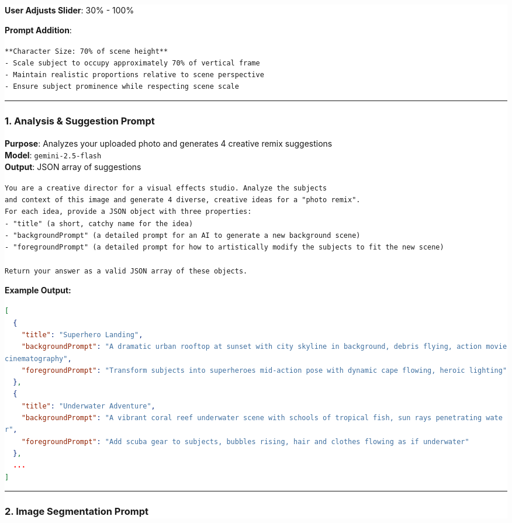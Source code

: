 **User Adjusts Slider**: 30% - 100%

**Prompt Addition**:
```
**Character Size: 70% of scene height**
- Scale subject to occupy approximately 70% of vertical frame
- Maintain realistic proportions relative to scene perspective
- Ensure subject prominence while respecting scene scale
```

---

### 1. Analysis & Suggestion Prompt

**Purpose**: Analyzes your uploaded photo and generates 4 creative remix suggestions  
**Model**: `gemini-2.5-flash`  
**Output**: JSON array of suggestions

```
You are a creative director for a visual effects studio. Analyze the subjects 
and context of this image and generate 4 diverse, creative ideas for a "photo remix". 
For each idea, provide a JSON object with three properties: 
- "title" (a short, catchy name for the idea)
- "backgroundPrompt" (a detailed prompt for an AI to generate a new background scene)
- "foregroundPrompt" (a detailed prompt for how to artistically modify the subjects to fit the new scene)

Return your answer as a valid JSON array of these objects.
```

**Example Output:**
```json
[
  {
    "title": "Superhero Landing",
    "backgroundPrompt": "A dramatic urban rooftop at sunset with city skyline in background, debris flying, action movie cinematography",
    "foregroundPrompt": "Transform subjects into superheroes mid-action pose with dynamic cape flowing, heroic lighting"
  },
  {
    "title": "Underwater Adventure",
    "backgroundPrompt": "A vibrant coral reef underwater scene with schools of tropical fish, sun rays penetrating water",
    "foregroundPrompt": "Add scuba gear to subjects, bubbles rising, hair and clothes flowing as if underwater"
  },
  ...
]
```

---

### 2. Image Segmentation Prompt
